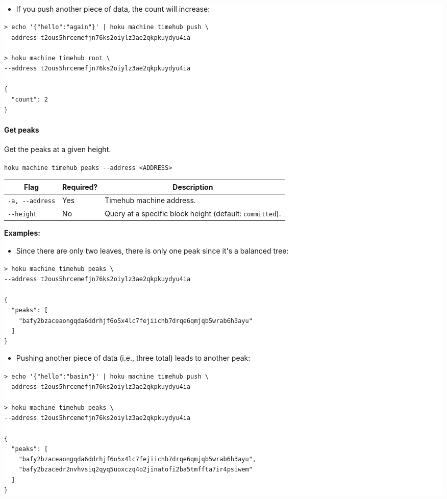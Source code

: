 - If you push another piece of data, the count will increase:

```
> echo '{"hello":"again"}' | hoku machine timehub push \
--address t2ous5hrcemefjn76ks2oiylz3ae2qkpkuydyu4ia

> hoku machine timehub root \
--address t2ous5hrcemefjn76ks2oiylz3ae2qkpkuydyu4ia

{
  "count": 2
}
```

#### Get peaks

Get the peaks at a given height.

```
hoku machine timehub peaks --address <ADDRESS>
```

| Flag            | Required? | Description                                              |
| --------------- | --------- | -------------------------------------------------------- |
| `-a, --address` | Yes       | Timehub machine address.                             |
| `--height`      | No        | Query at a specific block height (default: `committed`). |

**Examples:**

- Since there are only two leaves, there is only one peak since it's a balanced tree:

```
> hoku machine timehub peaks \
--address t2ous5hrcemefjn76ks2oiylz3ae2qkpkuydyu4ia

{
  "peaks": [
    "bafy2bzaceaongqda6ddrhjf6o5x4lc7fejiichb7drqe6qmjqb5wrab6h3ayu"
  ]
}
```

- Pushing another piece of data (i.e., three total) leads to another peak:

```
> echo '{"hello":"basin"}' | hoku machine timehub push \
--address t2ous5hrcemefjn76ks2oiylz3ae2qkpkuydyu4ia

> hoku machine timehub peaks \
--address t2ous5hrcemefjn76ks2oiylz3ae2qkpkuydyu4ia

{
  "peaks": [
    "bafy2bzaceaongqda6ddrhjf6o5x4lc7fejiichb7drqe6qmjqb5wrab6h3ayu",
    "bafy2bzacedr2nvhvsiq2qyq5uoxczq4o2jinatofi2ba5tmffta7ir4psiwem"
  ]
}
```
